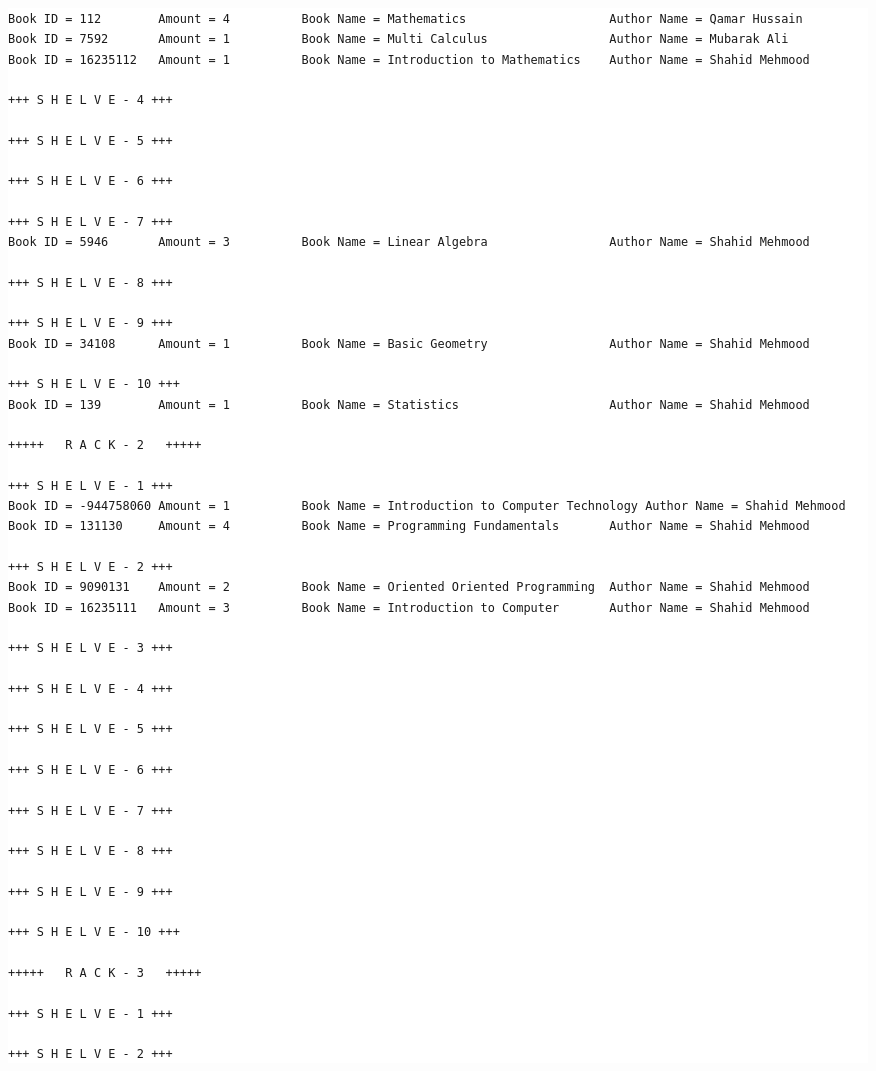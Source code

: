 ```plaintext
Book ID = 112        Amount = 4          Book Name = Mathematics                    Author Name = Qamar Hussain
Book ID = 7592       Amount = 1          Book Name = Multi Calculus                 Author Name = Mubarak Ali
Book ID = 16235112   Amount = 1          Book Name = Introduction to Mathematics    Author Name = Shahid Mehmood

+++ S H E L V E - 4 +++

+++ S H E L V E - 5 +++

+++ S H E L V E - 6 +++

+++ S H E L V E - 7 +++
Book ID = 5946       Amount = 3          Book Name = Linear Algebra                 Author Name = Shahid Mehmood

+++ S H E L V E - 8 +++

+++ S H E L V E - 9 +++
Book ID = 34108      Amount = 1          Book Name = Basic Geometry                 Author Name = Shahid Mehmood

+++ S H E L V E - 10 +++
Book ID = 139        Amount = 1          Book Name = Statistics                     Author Name = Shahid Mehmood

+++++   R A C K - 2   +++++

+++ S H E L V E - 1 +++
Book ID = -944758060 Amount = 1          Book Name = Introduction to Computer Technology Author Name = Shahid Mehmood
Book ID = 131130     Amount = 4          Book Name = Programming Fundamentals       Author Name = Shahid Mehmood

+++ S H E L V E - 2 +++
Book ID = 9090131    Amount = 2          Book Name = Oriented Oriented Programming  Author Name = Shahid Mehmood
Book ID = 16235111   Amount = 3          Book Name = Introduction to Computer       Author Name = Shahid Mehmood

+++ S H E L V E - 3 +++

+++ S H E L V E - 4 +++

+++ S H E L V E - 5 +++

+++ S H E L V E - 6 +++

+++ S H E L V E - 7 +++

+++ S H E L V E - 8 +++

+++ S H E L V E - 9 +++

+++ S H E L V E - 10 +++

+++++   R A C K - 3   +++++

+++ S H E L V E - 1 +++

+++ S H E L V E - 2 +++

```